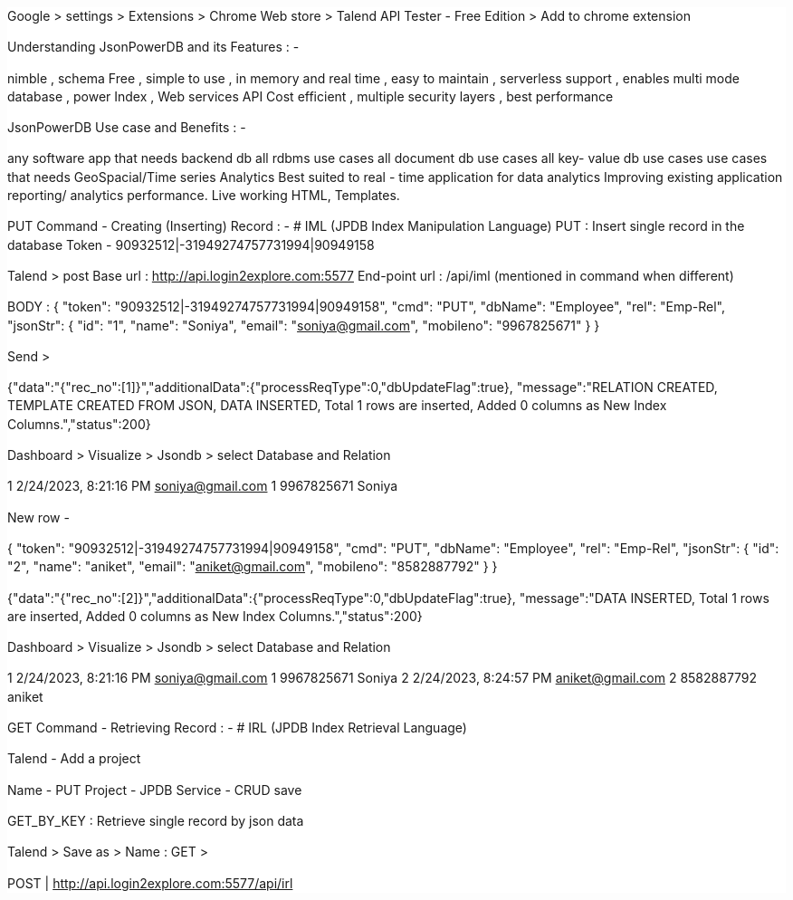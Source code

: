 Google > settings > Extensions > Chrome Web store > Talend API Tester - Free Edition > Add to chrome extension

Understanding JsonPowerDB and its Features : -

nimble , schema Free , simple to use , in memory and real time , easy to maintain , serverless support , enables multi mode database , power Index , Web services API Cost efficient , multiple security layers , best performance

JsonPowerDB Use case and Benefits : -

any software app that needs backend db all rdbms use cases all document db use cases all key- value db use cases use cases that needs GeoSpacial/Time series Analytics Best suited to real - time application for data analytics Improving existing application reporting/ analytics performance. Live working HTML, Templates.

PUT Command - Creating (Inserting) Record : - # IML (JPDB Index Manipulation Language) PUT : Insert single record in the database Token - 90932512|-31949274757731994|90949158

Talend > post Base url : http://api.login2explore.com:5577 End-point url : /api/iml (mentioned in command when different)

BODY : { "token": "90932512|-31949274757731994|90949158", "cmd": "PUT", "dbName": "Employee", "rel": "Emp-Rel", "jsonStr": { "id": "1", "name": "Soniya", "email": "soniya@gmail.com", "mobileno": "9967825671" } }

Send >

{"data":"{"rec_no":[1]}","additionalData":{"processReqType":0,"dbUpdateFlag":true}, "message":"RELATION CREATED, TEMPLATE CREATED FROM JSON, DATA INSERTED, Total 1 rows are inserted, Added 0 columns as New Index Columns.","status":200}

Dashboard > Visualize > Jsondb > select Database and Relation

1 2/24/2023, 8:21:16 PM soniya@gmail.com 1 9967825671 Soniya

New row -

{ "token": "90932512|-31949274757731994|90949158", "cmd": "PUT", "dbName": "Employee", "rel": "Emp-Rel", "jsonStr": { "id": "2", "name": "aniket", "email": "aniket@gmail.com", "mobileno": "8582887792" } }

{"data":"{"rec_no":[2]}","additionalData":{"processReqType":0,"dbUpdateFlag":true}, "message":"DATA INSERTED, Total 1 rows are inserted, Added 0 columns as New Index Columns.","status":200}

Dashboard > Visualize > Jsondb > select Database and Relation

1 2/24/2023, 8:21:16 PM soniya@gmail.com 1 9967825671 Soniya 2 2/24/2023, 8:24:57 PM aniket@gmail.com 2 8582887792 aniket

GET Command - Retrieving Record : - # IRL (JPDB Index Retrieval Language)

Talend - Add a project

Name - PUT Project - JPDB Service - CRUD save

GET_BY_KEY : Retrieve single record by json data

Talend > Save as > Name : GET >

POST | http://api.login2explore.com:5577/api/irl
